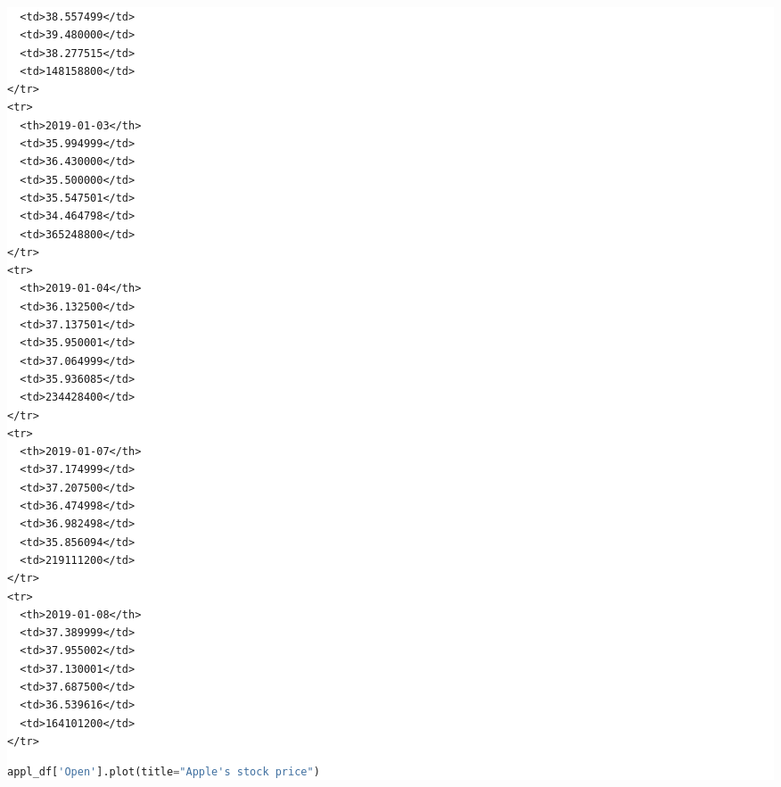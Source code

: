       <td>38.557499</td>
      <td>39.480000</td>
      <td>38.277515</td>
      <td>148158800</td>
    </tr>
    <tr>
      <th>2019-01-03</th>
      <td>35.994999</td>
      <td>36.430000</td>
      <td>35.500000</td>
      <td>35.547501</td>
      <td>34.464798</td>
      <td>365248800</td>
    </tr>
    <tr>
      <th>2019-01-04</th>
      <td>36.132500</td>
      <td>37.137501</td>
      <td>35.950001</td>
      <td>37.064999</td>
      <td>35.936085</td>
      <td>234428400</td>
    </tr>
    <tr>
      <th>2019-01-07</th>
      <td>37.174999</td>
      <td>37.207500</td>
      <td>36.474998</td>
      <td>36.982498</td>
      <td>35.856094</td>
      <td>219111200</td>
    </tr>
    <tr>
      <th>2019-01-08</th>
      <td>37.389999</td>
      <td>37.955002</td>
      <td>37.130001</td>
      <td>37.687500</td>
      <td>36.539616</td>
      <td>164101200</td>
    </tr>
  </tbody>
</table>
</div>




```python
appl_df['Open'].plot(title="Apple's stock price")
```



